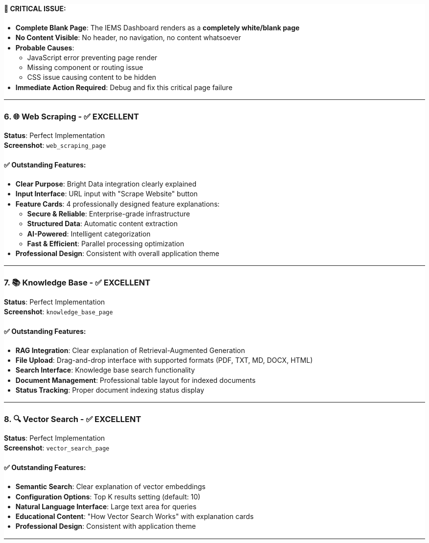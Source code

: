 #### 🚨 **CRITICAL ISSUE**:
- **Complete Blank Page**: The IEMS Dashboard renders as a **completely white/blank page**
- **No Content Visible**: No header, no navigation, no content whatsoever
- **Probable Causes**: 
  - JavaScript error preventing page render
  - Missing component or routing issue
  - CSS issue causing content to be hidden
- **Immediate Action Required**: Debug and fix this critical page failure

---

### 6. 🌐 **Web Scraping** - ✅ EXCELLENT
**Status**: Perfect Implementation  
**Screenshot**: `web_scraping_page`

#### ✅ Outstanding Features:
- **Clear Purpose**: Bright Data integration clearly explained
- **Input Interface**: URL input with "Scrape Website" button
- **Feature Cards**: 4 professionally designed feature explanations:
  - **Secure & Reliable**: Enterprise-grade infrastructure
  - **Structured Data**: Automatic content extraction
  - **AI-Powered**: Intelligent categorization
  - **Fast & Efficient**: Parallel processing optimization
- **Professional Design**: Consistent with overall application theme

---

### 7. 📚 **Knowledge Base** - ✅ EXCELLENT
**Status**: Perfect Implementation  
**Screenshot**: `knowledge_base_page`

#### ✅ Outstanding Features:
- **RAG Integration**: Clear explanation of Retrieval-Augmented Generation
- **File Upload**: Drag-and-drop interface with supported formats (PDF, TXT, MD, DOCX, HTML)
- **Search Interface**: Knowledge base search functionality
- **Document Management**: Professional table layout for indexed documents
- **Status Tracking**: Proper document indexing status display

---

### 8. 🔍 **Vector Search** - ✅ EXCELLENT
**Status**: Perfect Implementation  
**Screenshot**: `vector_search_page`

#### ✅ Outstanding Features:
- **Semantic Search**: Clear explanation of vector embeddings
- **Configuration Options**: Top K results setting (default: 10)
- **Natural Language Interface**: Large text area for queries
- **Educational Content**: "How Vector Search Works" with explanation cards
- **Professional Design**: Consistent with application theme

---